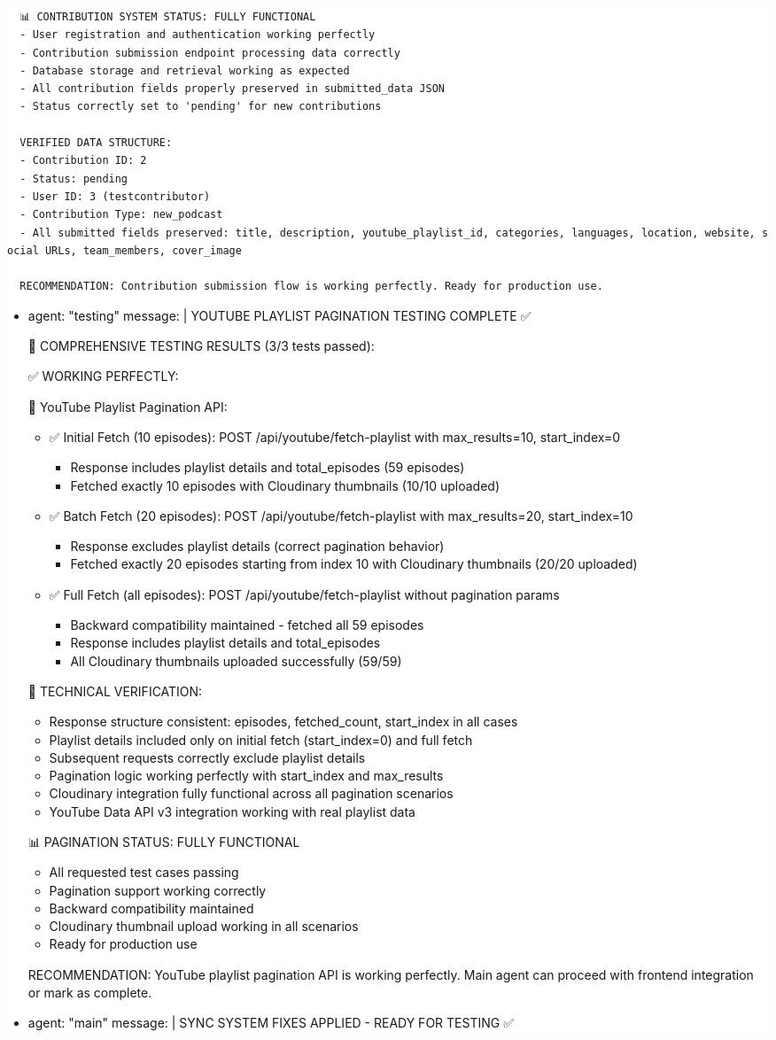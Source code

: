      📊 CONTRIBUTION SYSTEM STATUS: FULLY FUNCTIONAL
      - User registration and authentication working perfectly
      - Contribution submission endpoint processing data correctly
      - Database storage and retrieval working as expected
      - All contribution fields properly preserved in submitted_data JSON
      - Status correctly set to 'pending' for new contributions
      
      VERIFIED DATA STRUCTURE:
      - Contribution ID: 2
      - Status: pending
      - User ID: 3 (testcontributor)
      - Contribution Type: new_podcast
      - All submitted fields preserved: title, description, youtube_playlist_id, categories, languages, location, website, social URLs, team_members, cover_image
      
      RECOMMENDATION: Contribution submission flow is working perfectly. Ready for production use.
  - agent: "testing"
    message: |
      YOUTUBE PLAYLIST PAGINATION TESTING COMPLETE ✅
      
      🎯 COMPREHENSIVE TESTING RESULTS (3/3 tests passed):
      
      ✅ WORKING PERFECTLY:
      
      🎥 YouTube Playlist Pagination API:
      - ✅ Initial Fetch (10 episodes): POST /api/youtube/fetch-playlist with max_results=10, start_index=0
        - Response includes playlist details and total_episodes (59 episodes)
        - Fetched exactly 10 episodes with Cloudinary thumbnails (10/10 uploaded)
        
      - ✅ Batch Fetch (20 episodes): POST /api/youtube/fetch-playlist with max_results=20, start_index=10  
        - Response excludes playlist details (correct pagination behavior)
        - Fetched exactly 20 episodes starting from index 10 with Cloudinary thumbnails (20/20 uploaded)
        
      - ✅ Full Fetch (all episodes): POST /api/youtube/fetch-playlist without pagination params
        - Backward compatibility maintained - fetched all 59 episodes
        - Response includes playlist details and total_episodes
        - All Cloudinary thumbnails uploaded successfully (59/59)
      
      🔧 TECHNICAL VERIFICATION:
      - Response structure consistent: episodes, fetched_count, start_index in all cases
      - Playlist details included only on initial fetch (start_index=0) and full fetch
      - Subsequent requests correctly exclude playlist details
      - Pagination logic working perfectly with start_index and max_results
      - Cloudinary integration fully functional across all pagination scenarios
      - YouTube Data API v3 integration working with real playlist data
      
      📊 PAGINATION STATUS: FULLY FUNCTIONAL
      - All requested test cases passing
      - Pagination support working correctly
      - Backward compatibility maintained
      - Cloudinary thumbnail upload working in all scenarios
      - Ready for production use
      
      RECOMMENDATION: YouTube playlist pagination API is working perfectly. Main agent can proceed with frontend integration or mark as complete.
  - agent: "main"
    message: |
      SYNC SYSTEM FIXES APPLIED - READY FOR TESTING ✅
      